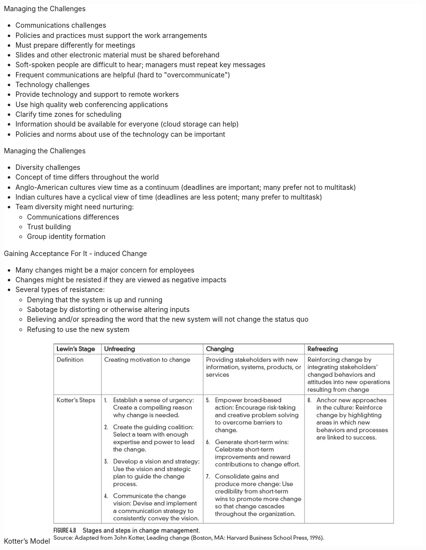 Managing the Challenges
+ Communications challenges
+ Policies and practices must support the work arrangements
+ Must prepare differently for meetings
+ Slides and other electronic material must be shared beforehand
+ Soft-spoken people are difficult to hear; managers must repeat key messages
+ Frequent communications are helpful (hard to "overcommunicate")
+ Technology challenges
+ Provide technology and support to remote workers
+ Use high quality web conferencing applications
+ Clarify time zones for scheduling
+ Information should be available for everyone (cloud storage can help)
+ Policies and norms about use of the technology can be important
  
Managing the Challenges
+ Diversity challenges
+ Concept of time differs throughout the world
+ Anglo-American cultures view time as a continuum (deadlines are important; many prefer not to multitask)
+ Indian cultures have a cyclical view of time (deadlines are less potent; many prefer to multitask)
+ Team diversity might need nurturing:
  + Communications differences
  + Trust building
  + Group identity formation

Gaining Acceptance For It - induced Change
+ Many changes might be a major concern for employees
+ Changes might be resisted if they are viewed as negative impacts
+ Several types of resistance:
  + Denying that the system is up and running
  + Sabotage by distorting or otherwise altering inputs
  + Believing and/or spreading the word that the new system will not change the status quo
  + Refusing to use the new system
  
Kotter’s Model
![kotterModel](../assets/kotterModel.jpg)